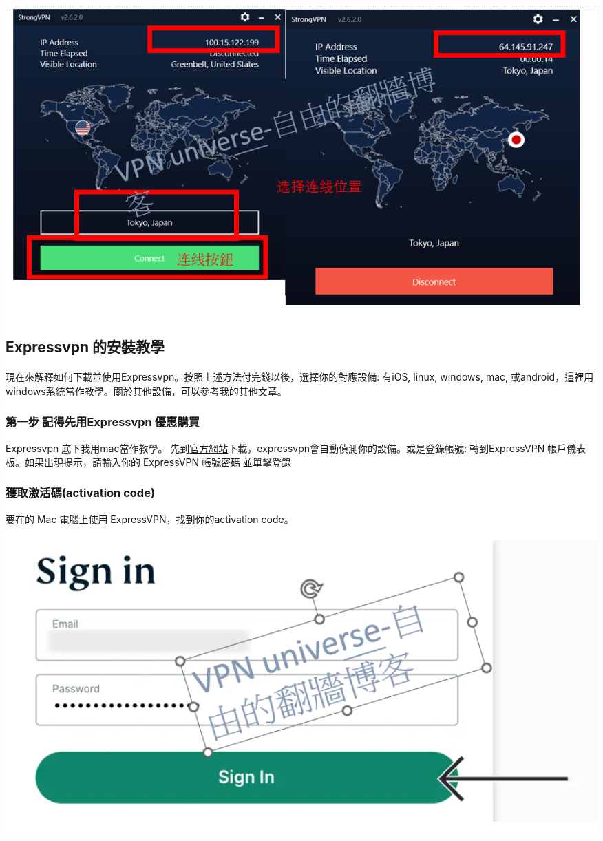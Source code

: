 <img src="./image/strong/3.PNG" alt="drawing" width="1000"/>





## Expressvpn 的安裝教學

現在來解釋如何下載並使用Expressvpn。按照上述方法付完錢以後，選擇你的對應設備: 有iOS, linux, windows, mac, 或android，這裡用windows系統當作教學。關於其他設備，可以參考我的其他文章。

### 第一步 記得先用<a rel="nofollow noopener" href="https://www.xvbelink.com/?offer=3monthsfree&a_fid=wall101&chan=w_github">Expressvpn 優惠</a>購買
Expressvpn 底下我用mac當作教學。 先到<a href="https://www.expressvpn.com/vpn-software/vpn-mac">官方網站</a>下載，expressvpn會自動偵測你的設備。或是登錄帳號: 轉到ExpressVPN 帳戶儀表板。如果出現提示，請輸入你的 ExpressVPN 帳號密碼 並單擊登錄

### 獲取激活碼(activation code)
要在的 Mac 電腦上使用 ExpressVPN，找到你的activation code。

<img src="./image/exp/4.PNG" alt="drawing" width="1000"/>
